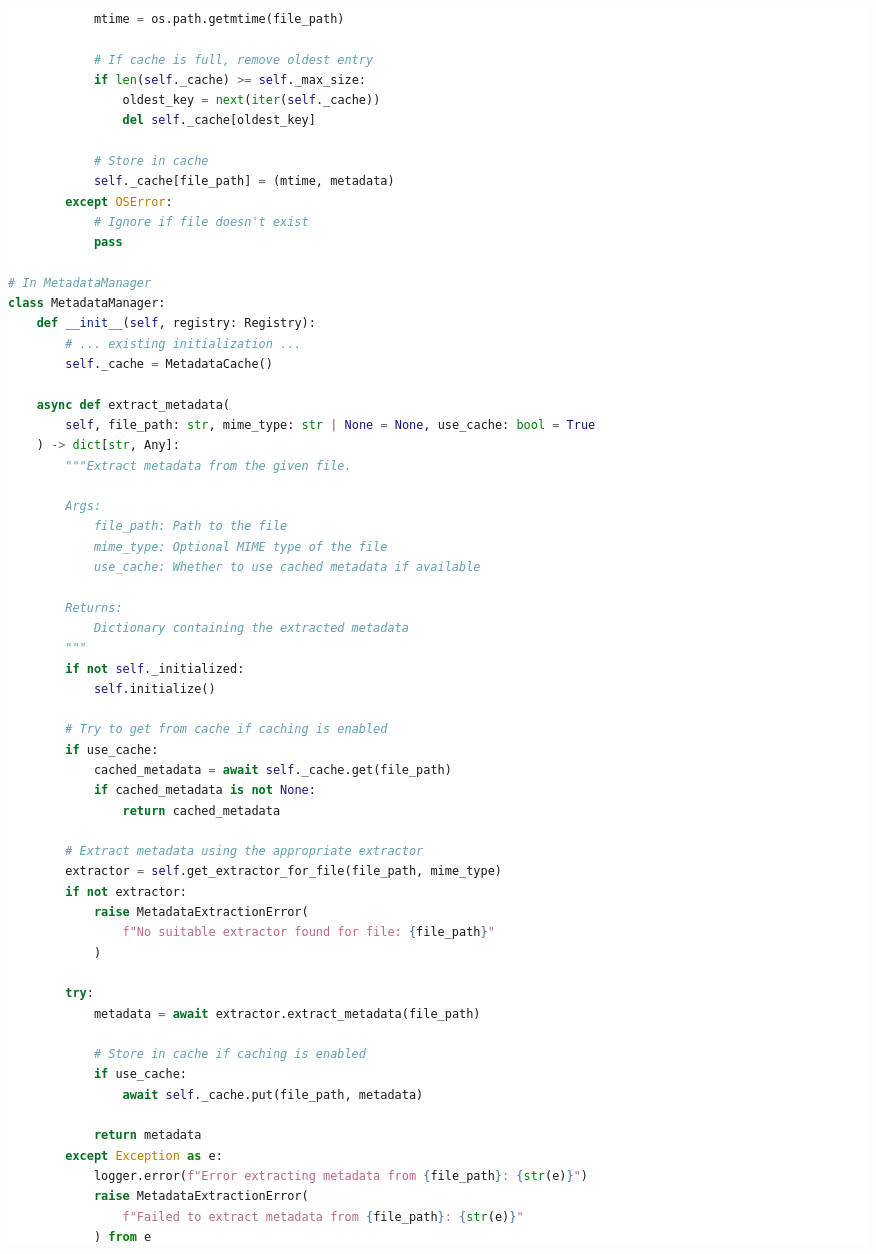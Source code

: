 ```python
            mtime = os.path.getmtime(file_path)

            # If cache is full, remove oldest entry
            if len(self._cache) >= self._max_size:
                oldest_key = next(iter(self._cache))
                del self._cache[oldest_key]

            # Store in cache
            self._cache[file_path] = (mtime, metadata)
        except OSError:
            # Ignore if file doesn't exist
            pass

# In MetadataManager
class MetadataManager:
    def __init__(self, registry: Registry):
        # ... existing initialization ...
        self._cache = MetadataCache()

    async def extract_metadata(
        self, file_path: str, mime_type: str | None = None, use_cache: bool = True
    ) -> dict[str, Any]:
        """Extract metadata from the given file.

        Args:
            file_path: Path to the file
            mime_type: Optional MIME type of the file
            use_cache: Whether to use cached metadata if available

        Returns:
            Dictionary containing the extracted metadata
        """
        if not self._initialized:
            self.initialize()

        # Try to get from cache if caching is enabled
        if use_cache:
            cached_metadata = await self._cache.get(file_path)
            if cached_metadata is not None:
                return cached_metadata

        # Extract metadata using the appropriate extractor
        extractor = self.get_extractor_for_file(file_path, mime_type)
        if not extractor:
            raise MetadataExtractionError(
                f"No suitable extractor found for file: {file_path}"
            )

        try:
            metadata = await extractor.extract_metadata(file_path)

            # Store in cache if caching is enabled
            if use_cache:
                await self._cache.put(file_path, metadata)

            return metadata
        except Exception as e:
            logger.error(f"Error extracting metadata from {file_path}: {str(e)}")
            raise MetadataExtractionError(
                f"Failed to extract metadata from {file_path}: {str(e)}"
            ) from e
```
